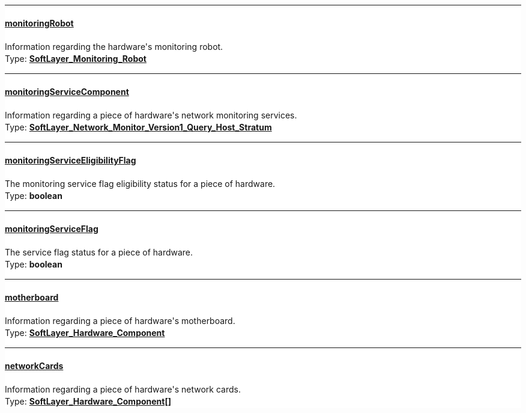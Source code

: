 
</div>
<div class="prop-row">

-----
[monitoringRobot]: #monitoringrobot
#### [monitoringRobot]
Information regarding the hardware's monitoring robot.  
<span class="type-label">Type: </span>**<a href='/reference/datatypes/SoftLayer_Monitoring_Robot'>SoftLayer_Monitoring_Robot </a>**


</div>
<div class="prop-row">

-----
[monitoringServiceComponent]: #monitoringservicecomponent
#### [monitoringServiceComponent]
Information regarding a piece of hardware's network monitoring services.  
<span class="type-label">Type: </span>**<a href='/reference/datatypes/SoftLayer_Network_Monitor_Version1_Query_Host_Stratum'>SoftLayer_Network_Monitor_Version1_Query_Host_Stratum </a>**


</div>
<div class="prop-row">

-----
[monitoringServiceEligibilityFlag]: #monitoringserviceeligibilityflag
#### [monitoringServiceEligibilityFlag]
The monitoring service flag eligibility status for a piece of hardware.  
<span class="type-label">Type: </span>**boolean**


</div>
<div class="prop-row">

-----
[monitoringServiceFlag]: #monitoringserviceflag
#### [monitoringServiceFlag]
The service flag status for a piece of hardware.  
<span class="type-label">Type: </span>**boolean**


</div>
<div class="prop-row">

-----
[motherboard]: #motherboard
#### [motherboard]
Information regarding a piece of hardware's motherboard.  
<span class="type-label">Type: </span>**<a href='/reference/datatypes/SoftLayer_Hardware_Component'>SoftLayer_Hardware_Component </a>**


</div>
<div class="prop-row">

-----
[networkCards]: #networkcards
#### [networkCards]
Information regarding a piece of hardware's network cards.  
<span class="type-label">Type: </span>**<a href='/reference/datatypes/SoftLayer_Hardware_Component'>SoftLayer_Hardware_Component[] </a>**


[accountId]: #accountid
[bareMetalInstanceFlag]: #baremetalinstanceflag
[domain]: #domain
[fullyQualifiedDomainName]: #fullyqualifieddomainname
[hardwareStatusId]: #hardwarestatusid
[hostname]: #hostname
[id]: #id
[manufacturerSerialNumber]: #manufacturerserialnumber
[notes]: #notes
[postInstallScriptUri]: #postinstallscripturi
[provisionDate]: #provisiondate
[serialNumber]: #serialnumber
[serviceProviderId]: #serviceproviderid
[serviceProviderResourceId]: #serviceproviderresourceid
[account]: #account
[activeComponents]: #activecomponents
[activeNetworkMonitorIncident]: #activenetworkmonitorincident
[allPowerComponents]: #allpowercomponents
[allowedHost]: #allowedhost
[allowedNetworkStorage]: #allowednetworkstorage
[allowedNetworkStorageReplicas]: #allowednetworkstoragereplicas
[antivirusSpywareSoftwareComponent]: #antivirusspywaresoftwarecomponent
[attributes]: #attributes
[averageDailyPublicBandwidthUsage]: #averagedailypublicbandwidthusage
[backendNetworkComponents]: #backendnetworkcomponents
[backendRouters]: #backendrouters
[bandwidthAllocation]: #bandwidthallocation
[bandwidthAllotmentDetail]: #bandwidthallotmentdetail
[benchmarkCertifications]: #benchmarkcertifications
[billingItem]: #billingitem
[billingItemFlag]: #billingitemflag
[blockCancelBecauseDisconnectedFlag]: #blockcancelbecausedisconnectedflag
[boundSubnets]: #boundsubnets
[businessContinuanceInsuranceFlag]: #businesscontinuanceinsuranceflag
[childrenHardware]: #childrenhardware
[components]: #components
[continuousDataProtectionSoftwareComponent]: #continuousdataprotectionsoftwarecomponent
[currentBillableBandwidthUsage]: #currentbillablebandwidthusage
[datacenter]: #datacenter
[datacenterName]: #datacentername
[daysInSparePool]: #daysinsparepool
[downlinkHardware]: #downlinkhardware
[downlinkNetworkHardware]: #downlinknetworkhardware
[downlinkServers]: #downlinkservers
[downlinkVirtualGuests]: #downlinkvirtualguests
[downstreamHardwareBindings]: #downstreamhardwarebindings
[downstreamNetworkHardware]: #downstreamnetworkhardware
[downstreamNetworkHardwareWithIncidents]: #downstreamnetworkhardwarewithincidents
[downstreamServers]: #downstreamservers
[downstreamVirtualGuests]: #downstreamvirtualguests
[driveControllers]: #drivecontrollers
[evaultNetworkStorage]: #evaultnetworkstorage
[firewallServiceComponent]: #firewallservicecomponent
[fixedConfigurationPreset]: #fixedconfigurationpreset
[frontendNetworkComponents]: #frontendnetworkcomponents
[frontendRouters]: #frontendrouters
[globalIdentifier]: #globalidentifier
[hardDrives]: #harddrives
[hardwareChassis]: #hardwarechassis
[hardwareFunction]: #hardwarefunction
[hardwareFunctionDescription]: #hardwarefunctiondescription
[hardwareStatus]: #hardwarestatus
[hasTrustedPlatformModuleBillingItemFlag]: #hastrustedplatformmodulebillingitemflag
[hostIpsSoftwareComponent]: #hostipssoftwarecomponent
[hourlyBillingFlag]: #hourlybillingflag
[inboundBandwidthUsage]: #inboundbandwidthusage
[inboundPublicBandwidthUsage]: #inboundpublicbandwidthusage
[lastTransaction]: #lasttransaction
[latestNetworkMonitorIncident]: #latestnetworkmonitorincident
[localDiskStorageCapabilityFlag]: #localdiskstoragecapabilityflag
[location]: #location
[locationPathString]: #locationpathstring
[lockboxNetworkStorage]: #lockboxnetworkstorage
[managedResourceFlag]: #managedresourceflag
[memory]: #memory
[memoryCapacity]: #memorycapacity
[metricTrackingObject]: #metrictrackingobject
[modules]: #modules
[monitoringAgents]: #monitoringagents
[networkComponents]: #networkcomponents
[networkGatewayMember]: #networkgatewaymember
[networkGatewayMemberFlag]: #networkgatewaymemberflag
[networkMonitorAttachedDownHardware]: #networkmonitorattacheddownhardware
[networkMonitorAttachedDownVirtualGuests]: #networkmonitorattacheddownvirtualguests
[networkMonitorIncidents]: #networkmonitorincidents
[networkMonitors]: #networkmonitors
[networkStatus]: #networkstatus
[networkStatusAttribute]: #networkstatusattribute
[networkStorage]: #networkstorage
[nextBillingCycleBandwidthAllocation]: #nextbillingcyclebandwidthallocation
[notesHistory]: #noteshistory
[nvRamCapacity]: #nvramcapacity
[nvRamComponentModels]: #nvramcomponentmodels
[operatingSystem]: #operatingsystem
[operatingSystemReferenceCode]: #operatingsystemreferencecode
[outboundBandwidthUsage]: #outboundbandwidthusage
[outboundPublicBandwidthUsage]: #outboundpublicbandwidthusage
[parentBay]: #parentbay
[parentHardware]: #parenthardware
[pointOfPresenceLocation]: #pointofpresencelocation
[powerComponents]: #powercomponents
[powerSupply]: #powersupply
[primaryBackendNetworkComponent]: #primarybackendnetworkcomponent
[primaryNetworkComponent]: #primarynetworkcomponent
[privateNetworkOnlyFlag]: #privatenetworkonlyflag
[processorCoreAmount]: #processorcoreamount
[processorPhysicalCoreAmount]: #processorphysicalcoreamount
[processors]: #processors
[rack]: #rack
[raidControllers]: #raidcontrollers
[recentEvents]: #recentevents
[remoteManagementAccounts]: #remotemanagementaccounts
[remoteManagementComponent]: #remotemanagementcomponent
[resourceConfigurations]: #resourceconfigurations
[resourceGroupMemberReferences]: #resourcegroupmemberreferences
[resourceGroupRoles]: #resourcegrouproles
[resourceGroups]: #resourcegroups
[routers]: #routers
[sanStorageCapabilityFlag]: #sanstoragecapabilityflag
[scaleAssets]: #scaleassets
[securityScanRequests]: #securityscanrequests
[serverRoom]: #serverroom
[serviceProvider]: #serviceprovider
[softwareComponents]: #softwarecomponents
[sparePoolBillingItem]: #sparepoolbillingitem
[sshKeys]: #sshkeys
[storageNetworkComponents]: #storagenetworkcomponents
[tagReferences]: #tagreferences
[topLevelLocation]: #toplevellocation
[upgradeRequest]: #upgraderequest
[uplinkHardware]: #uplinkhardware
[uplinkNetworkComponents]: #uplinknetworkcomponents
[userData]: #userdata
[virtualChassis]: #virtualchassis
[virtualChassisSiblings]: #virtualchassissiblings
[virtualHost]: #virtualhost
[virtualLicenses]: #virtuallicenses
[virtualRack]: #virtualrack
[virtualRackId]: #virtualrackid
[virtualRackName]: #virtualrackname
[virtualizationPlatform]: #virtualizationplatform
[activeComponentCount]: #activecomponentcount
[activeNetworkMonitorIncidentCount]: #activenetworkmonitorincidentcount
[allPowerComponentCount]: #allpowercomponentcount
[allowedNetworkStorageCount]: #allowednetworkstoragecount
[allowedNetworkStorageReplicaCount]: #allowednetworkstoragereplicacount
[attributeCount]: #attributecount
[backendNetworkComponentCount]: #backendnetworkcomponentcount
[backendRouterCount]: #backendroutercount
[benchmarkCertificationCount]: #benchmarkcertificationcount
[boundSubnetCount]: #boundsubnetcount
[childrenHardwareCount]: #childrenhardwarecount
[componentCount]: #componentcount
[downlinkHardwareCount]: #downlinkhardwarecount
[downlinkNetworkHardwareCount]: #downlinknetworkhardwarecount
[downlinkServerCount]: #downlinkservercount
[downlinkVirtualGuestCount]: #downlinkvirtualguestcount
[downstreamHardwareBindingCount]: #downstreamhardwarebindingcount
[downstreamNetworkHardwareCount]: #downstreamnetworkhardwarecount
[downstreamNetworkHardwareWithIncidentCount]: #downstreamnetworkhardwarewithincidentcount
[downstreamServerCount]: #downstreamservercount
[downstreamVirtualGuestCount]: #downstreamvirtualguestcount
[driveControllerCount]: #drivecontrollercount
[evaultNetworkStorageCount]: #evaultnetworkstoragecount
[frontendNetworkComponentCount]: #frontendnetworkcomponentcount
[frontendRouterCount]: #frontendroutercount
[hardDriveCount]: #harddrivecount
[memoryCount]: #memorycount
[moduleCount]: #modulecount
[monitoringAgentCount]: #monitoringagentcount
[networkCardCount]: #networkcardcount
[networkComponentCount]: #networkcomponentcount
[networkMonitorAttachedDownHardwareCount]: #networkmonitorattacheddownhardwarecount
[networkMonitorAttachedDownVirtualGuestCount]: #networkmonitorattacheddownvirtualguestcount
[networkMonitorCount]: #networkmonitorcount
[networkMonitorIncidentCount]: #networkmonitorincidentcount
[networkStorageCount]: #networkstoragecount
[notesHistoryCount]: #noteshistorycount
[nvRamComponentModelCount]: #nvramcomponentmodelcount
[powerComponentCount]: #powercomponentcount
[powerSupplyCount]: #powersupplycount
[processorCount]: #processorcount
[raidControllerCount]: #raidcontrollercount
[recentEventCount]: #recenteventcount
[remoteManagementAccountCount]: #remotemanagementaccountcount
[resourceConfigurationCount]: #resourceconfigurationcount
[resourceGroupCount]: #resourcegroupcount
[resourceGroupMemberReferenceCount]: #resourcegroupmemberreferencecount
[resourceGroupRoleCount]: #resourcegrouprolecount
[routerCount]: #routercount
[scaleAssetCount]: #scaleassetcount
[securityScanRequestCount]: #securityscanrequestcount
[softwareComponentCount]: #softwarecomponentcount
[sshKeyCount]: #sshkeycount
[storageNetworkComponentCount]: #storagenetworkcomponentcount
[tagReferenceCount]: #tagreferencecount
[uplinkNetworkComponentCount]: #uplinknetworkcomponentcount
[userDataCount]: #userdatacount
[virtualChassisSiblingCount]: #virtualchassissiblingcount
[virtualLicenseCount]: #virtuallicensecount